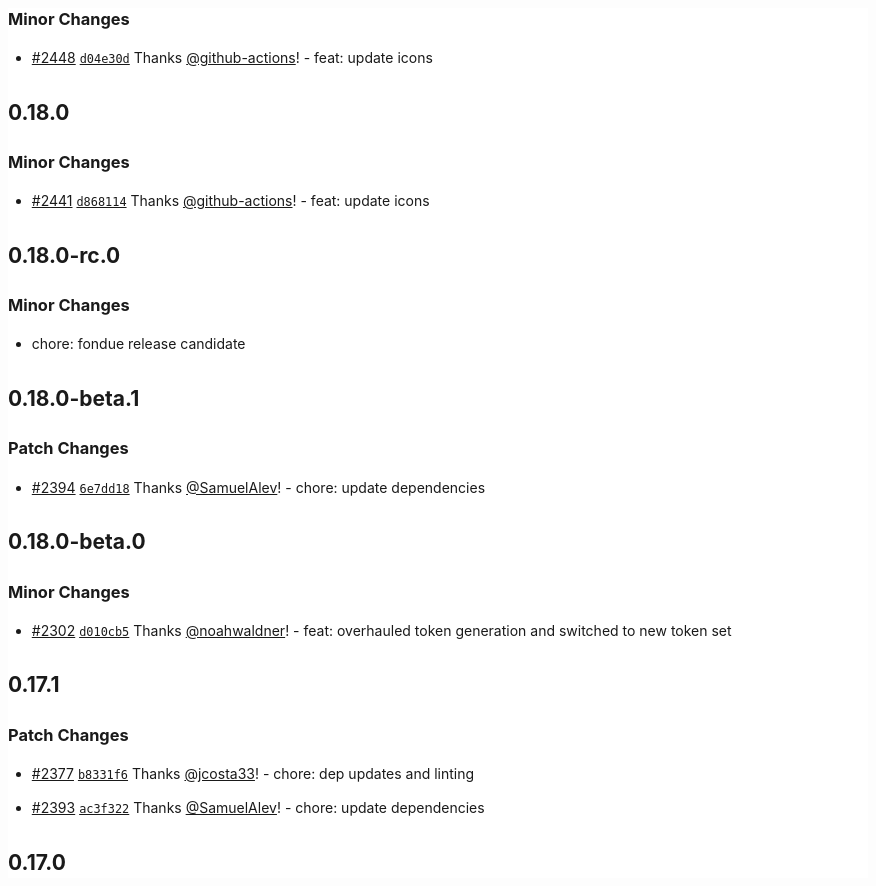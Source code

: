 ### Minor Changes

- [#2448](https://github.com/Frontify/fondue/pull/2448) [`d04e30d`](https://github.com/Frontify/fondue/commit/d04e30d490c859aa52ba29a4c5fc5745e2d9e85b) Thanks [@github-actions](https://github.com/apps/github-actions)! - feat: update icons

## 0.18.0

### Minor Changes

- [#2441](https://github.com/Frontify/fondue/pull/2441) [`d868114`](https://github.com/Frontify/fondue/commit/d86811431bb12264faf431cf1a38a1f22b75c6d9) Thanks [@github-actions](https://github.com/apps/github-actions)! - feat: update icons

## 0.18.0-rc.0

### Minor Changes

- chore: fondue release candidate

## 0.18.0-beta.1

### Patch Changes

- [#2394](https://github.com/Frontify/fondue/pull/2394) [`6e7dd18`](https://github.com/Frontify/fondue/commit/6e7dd18ce96b8680409f9099e7dc57e1dea9ae8e) Thanks [@SamuelAlev](https://github.com/SamuelAlev)! - chore: update dependencies

## 0.18.0-beta.0

### Minor Changes

- [#2302](https://github.com/Frontify/fondue/pull/2302) [`d010cb5`](https://github.com/Frontify/fondue/commit/d010cb53242c9d9e9112bb369a9af975189ba36a) Thanks [@noahwaldner](https://github.com/noahwaldner)! - feat: overhauled token generation and switched to new token set

## 0.17.1

### Patch Changes

- [#2377](https://github.com/Frontify/fondue/pull/2377) [`b8331f6`](https://github.com/Frontify/fondue/commit/b8331f6c0ef3bedd7e2d4ac0575ca069d75734d0) Thanks [@jcosta33](https://github.com/jcosta33)! - chore: dep updates and linting

- [#2393](https://github.com/Frontify/fondue/pull/2393) [`ac3f322`](https://github.com/Frontify/fondue/commit/ac3f322dc5490b98c4785720e879a5bef434467f) Thanks [@SamuelAlev](https://github.com/SamuelAlev)! - chore: update dependencies

## 0.17.0
